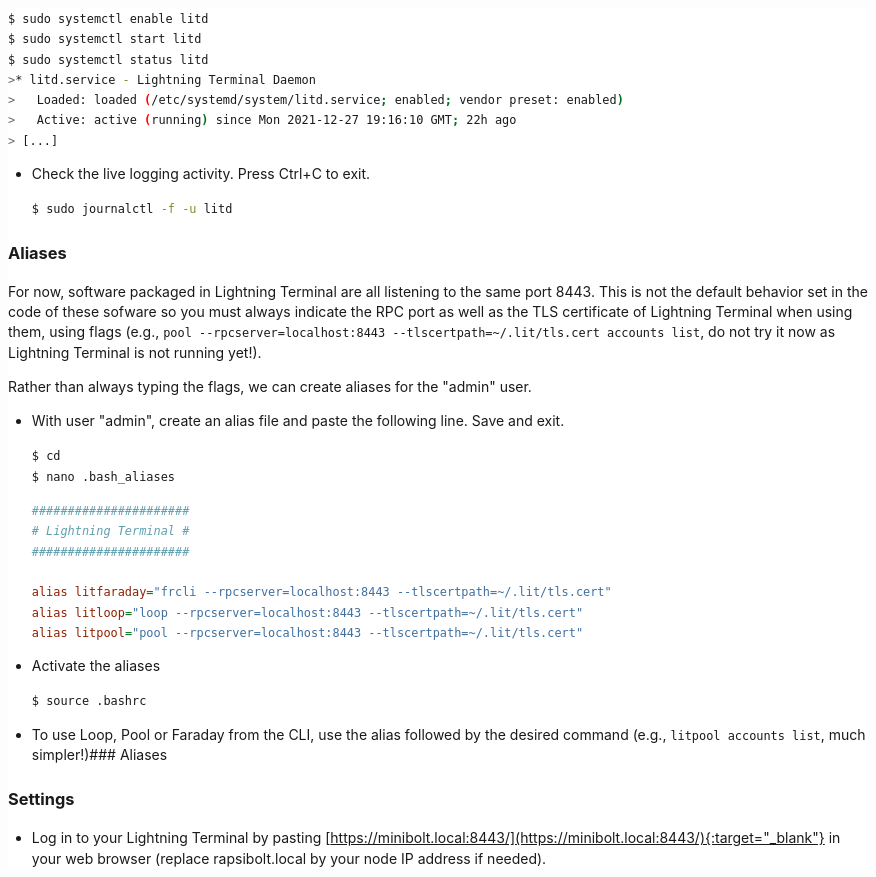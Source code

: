   ```sh
  $ sudo systemctl enable litd
  $ sudo systemctl start litd
  $ sudo systemctl status litd
  >* litd.service - Lightning Terminal Daemon
  >   Loaded: loaded (/etc/systemd/system/litd.service; enabled; vendor preset: enabled)
  >   Active: active (running) since Mon 2021-12-27 19:16:10 GMT; 22h ago
  > [...]
  ```

* Check the live logging activity. Press Ctrl+C to exit.

  ```sh
  $ sudo journalctl -f -u litd
  ```

### Aliases

For now, software packaged in Lightning Terminal are all listening to the same port 8443. This is not the default behavior set in the code of these sofware so you must always indicate the RPC port as well as the TLS certificate of Lightning Terminal when using them, using flags (e.g., `pool --rpcserver=localhost:8443 --tlscertpath=~/.lit/tls.cert accounts list`, do not try it now as Lightning Terminal is not running yet!).

Rather than always typing the flags, we can create aliases for the "admin" user.

* With user "admin", create an alias file and paste the following line. Save and exit.

  ```sh
  $ cd
  $ nano .bash_aliases
  ```

  ```ini
  ######################
  # Lightning Terminal #
  ######################

  alias litfaraday="frcli --rpcserver=localhost:8443 --tlscertpath=~/.lit/tls.cert"
  alias litloop="loop --rpcserver=localhost:8443 --tlscertpath=~/.lit/tls.cert"
  alias litpool="pool --rpcserver=localhost:8443 --tlscertpath=~/.lit/tls.cert"
  ```

* Activate the aliases

  ```sh
  $ source .bashrc
  ```

* To use Loop, Pool or Faraday from the CLI, use the alias followed by the desired command (e.g., `litpool accounts list`, much simpler!)### Aliases

### Settings

* Log in to your Lightning Terminal by pasting [https://minibolt.local:8443/](https://minibolt.local:8443/){:target="_blank"} in your web browser (replace rapsibolt.local by your node IP address if needed).
